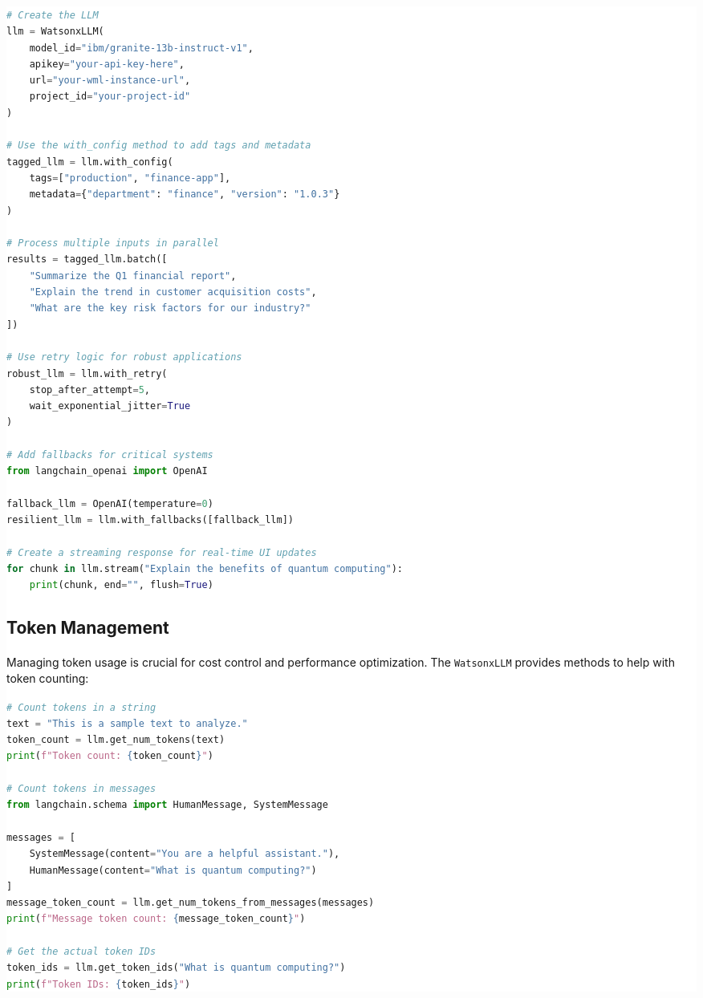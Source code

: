 ```python
# Create the LLM
llm = WatsonxLLM(
    model_id="ibm/granite-13b-instruct-v1",
    apikey="your-api-key-here",
    url="your-wml-instance-url",
    project_id="your-project-id"
)

# Use the with_config method to add tags and metadata
tagged_llm = llm.with_config(
    tags=["production", "finance-app"],
    metadata={"department": "finance", "version": "1.0.3"}
)

# Process multiple inputs in parallel
results = tagged_llm.batch([
    "Summarize the Q1 financial report",
    "Explain the trend in customer acquisition costs",
    "What are the key risk factors for our industry?"
])

# Use retry logic for robust applications
robust_llm = llm.with_retry(
    stop_after_attempt=5,
    wait_exponential_jitter=True
)

# Add fallbacks for critical systems
from langchain_openai import OpenAI

fallback_llm = OpenAI(temperature=0)
resilient_llm = llm.with_fallbacks([fallback_llm])

# Create a streaming response for real-time UI updates
for chunk in llm.stream("Explain the benefits of quantum computing"):
    print(chunk, end="", flush=True)
```

## Token Management

Managing token usage is crucial for cost control and performance optimization. The `WatsonxLLM` provides methods to help with token counting:

```python
# Count tokens in a string
text = "This is a sample text to analyze."
token_count = llm.get_num_tokens(text)
print(f"Token count: {token_count}")

# Count tokens in messages
from langchain.schema import HumanMessage, SystemMessage

messages = [
    SystemMessage(content="You are a helpful assistant."),
    HumanMessage(content="What is quantum computing?")
]
message_token_count = llm.get_num_tokens_from_messages(messages)
print(f"Message token count: {message_token_count}")

# Get the actual token IDs
token_ids = llm.get_token_ids("What is quantum computing?")
print(f"Token IDs: {token_ids}")
```
